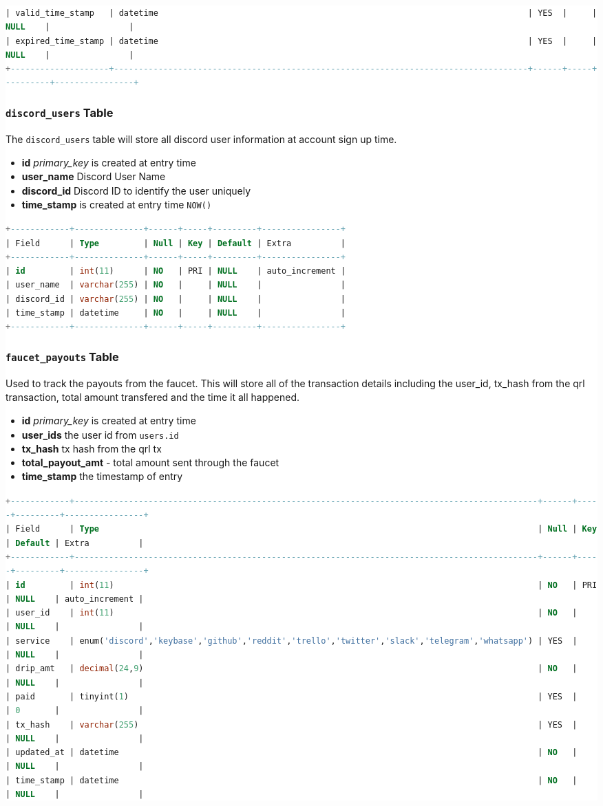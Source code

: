 ```sql
| valid_time_stamp   | datetime                                                                           | YES  |     | NULL    |                |
| expired_time_stamp | datetime                                                                           | YES  |     | NULL    |                |
+--------------------+------------------------------------------------------------------------------------+------+-----+---------+----------------+
```

### `discord_users` Table

The `discord_users` table will store all discord user information at account sign up time.

- **id** *primary_key* is created at entry time  
- **user_name** Discord User Name
- **discord_id** Discord ID to identify the user uniquely
- **time_stamp** is created at entry time `NOW()`  

```sql
+------------+--------------+------+-----+---------+----------------+
| Field      | Type         | Null | Key | Default | Extra          |
+------------+--------------+------+-----+---------+----------------+
| id         | int(11)      | NO   | PRI | NULL    | auto_increment |
| user_name  | varchar(255) | NO   |     | NULL    |                |
| discord_id | varchar(255) | NO   |     | NULL    |                |
| time_stamp | datetime     | NO   |     | NULL    |                |
+------------+--------------+------+-----+---------+----------------+
```




### `faucet_payouts` Table

Used to track the payouts from the faucet. This will store all of the transaction details including the user_id, tx_hash from the qrl transaction, total amount transfered and the time it all happened.

- **id** *primary_key* is created at entry time
- **user_ids** the user id from `users.id`
- **tx_hash** tx hash from the qrl tx
- **total_payout_amt** - total amount sent through the faucet
- **time_stamp** the timestamp of entry

```sql
+------------+----------------------------------------------------------------------------------------------+------+-----+---------+----------------+
| Field      | Type                                                                                         | Null | Key | Default | Extra          |
+------------+----------------------------------------------------------------------------------------------+------+-----+---------+----------------+
| id         | int(11)                                                                                      | NO   | PRI | NULL    | auto_increment |
| user_id    | int(11)                                                                                      | NO   |     | NULL    |                |
| service    | enum('discord','keybase','github','reddit','trello','twitter','slack','telegram','whatsapp') | YES  |     | NULL    |                |
| drip_amt   | decimal(24,9)                                                                                | NO   |     | NULL    |                |
| paid       | tinyint(1)                                                                                   | YES  |     | 0       |                |
| tx_hash    | varchar(255)                                                                                 | YES  |     | NULL    |                |
| updated_at | datetime                                                                                     | NO   |     | NULL    |                |
| time_stamp | datetime                                                                                     | NO   |     | NULL    |                |
```
